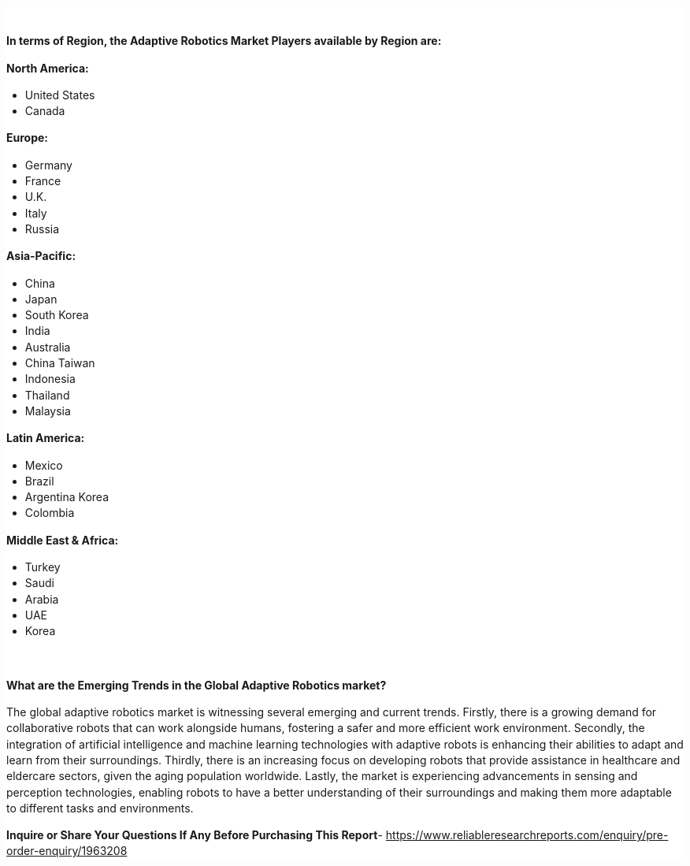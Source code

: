 <p>&nbsp;</p>
<p><strong>In terms of Region, the Adaptive Robotics Market Players available by Region are:</strong></p>
<p>
    <p> <strong> North America: </strong>
        <ul>
            <li>United States</li>
            <li>Canada</li>
        </ul>
        </p> 
    <p> <strong> Europe: </strong>
        <ul>
            <li>Germany</li>
            <li>France</li>
            <li>U.K.</li>
            <li>Italy</li>
            <li>Russia</li>
        </ul>
        </p> 
    <p> <strong> Asia-Pacific: </strong>
        <ul>
            <li>China</li>
            <li>Japan</li>
            <li>South Korea</li>
            <li>India</li>
            <li>Australia</li>
            <li>China Taiwan</li>
            <li>Indonesia</li>
            <li>Thailand</li>
            <li>Malaysia</li>
        </ul>
        </p> 
    <p> <strong> Latin America: </strong>
        <ul>
            <li>Mexico</li>
            <li>Brazil</li>
            <li>Argentina Korea</li>
            <li>Colombia</li>
        </ul>
        </p> 
    <p> <strong> Middle East & Africa: </strong>
        <ul>
            <li>Turkey</li>
            <li>Saudi</li>
            <li>Arabia</li>
            <li>UAE</li>
            <li>Korea</li>
        </ul>
    </p>
    </p>
<p>&nbsp;</p>
<p><strong>What are the Emerging Trends in the Global Adaptive Robotics market?</strong></p>
<p><p>The global adaptive robotics market is witnessing several emerging and current trends. Firstly, there is a growing demand for collaborative robots that can work alongside humans, fostering a safer and more efficient work environment. Secondly, the integration of artificial intelligence and machine learning technologies with adaptive robots is enhancing their abilities to adapt and learn from their surroundings. Thirdly, there is an increasing focus on developing robots that provide assistance in healthcare and eldercare sectors, given the aging population worldwide. Lastly, the market is experiencing advancements in sensing and perception technologies, enabling robots to have a better understanding of their surroundings and making them more adaptable to different tasks and environments.</p></p>
<p><strong>Inquire or Share Your Questions If Any Before Purchasing This Report</strong>- <a href="https://www.reliableresearchreports.com/enquiry/pre-order-enquiry/1963208">https://www.reliableresearchreports.com/enquiry/pre-order-enquiry/1963208</a></p>